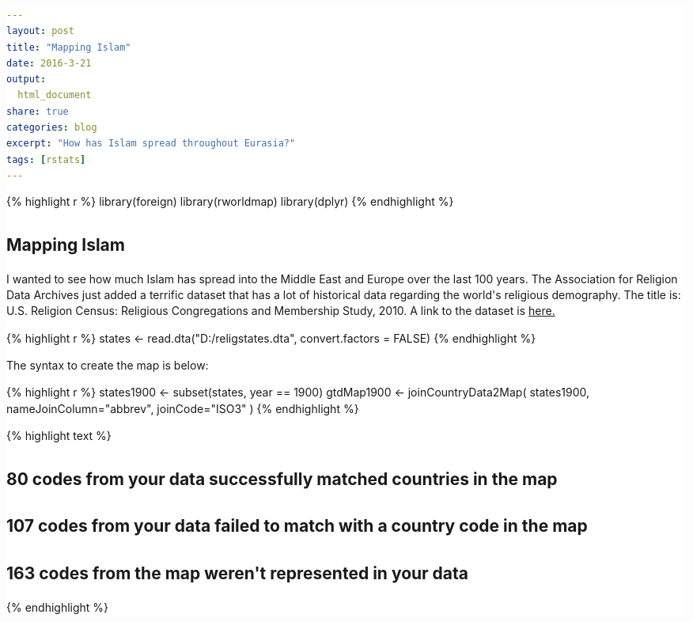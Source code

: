 ```yaml
---
layout: post
title: "Mapping Islam"
date: 2016-3-21
output:
  html_document
share: true
categories: blog
excerpt: "How has Islam spread throughout Eurasia?"
tags: [rstats]
---
```



{% highlight r %}
library(foreign)
library(rworldmap)
library(dplyr)
{% endhighlight %}

## Mapping Islam

I wanted to see how much Islam has spread into the Middle East and Europe over the last 100 years. The Association for Religion Data Archives just added a terrific dataset that has a lot of historical data regarding the world's religious demography. The title is: U.S. Religion Census: Religious Congregations and Membership Study, 2010. A link to the dataset is [here.](http://www.thearda.com/Archive/Files/Descriptions/RCMSCY10.asp)


{% highlight r %}
states <- read.dta("D:/religstates.dta", convert.factors = FALSE)
{% endhighlight %}

The syntax to create the map is below: 


{% highlight r %}
states1900 <- subset(states, year == 1900)
gtdMap1900 <- joinCountryData2Map( states1900,
nameJoinColumn="abbrev",
joinCode="ISO3" )
{% endhighlight %}



{% highlight text %}
## 80 codes from your data successfully matched countries in the map
## 107 codes from your data failed to match with a country code in the map
## 163 codes from the map weren't represented in your data
{% endhighlight %}
